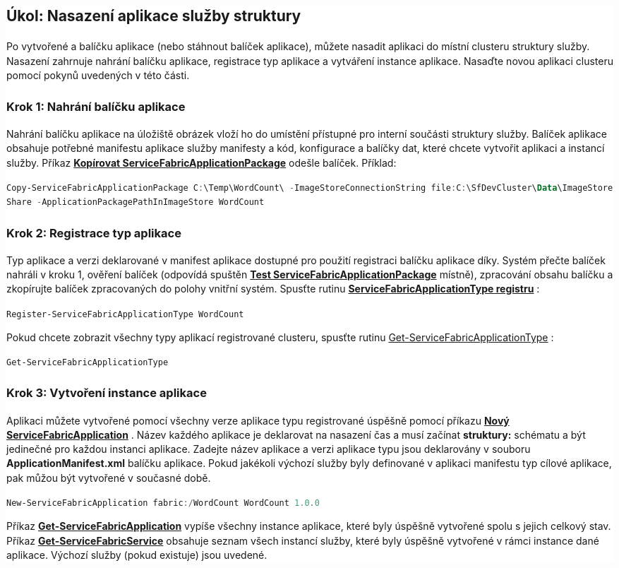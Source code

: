 ## <a name="task-deploy-a-service-fabric-application"></a>Úkol: Nasazení aplikace služby struktury

Po vytvořené a balíčku aplikace (nebo stáhnout balíček aplikace), můžete nasadit aplikaci do místní clusteru struktury služby. Nasazení zahrnuje nahrání balíčku aplikace, registrace typ aplikace a vytváření instance aplikace. Nasaďte novou aplikaci clusteru pomocí pokynů uvedených v této části.

### <a name="step-1-upload-the-application-package"></a>Krok 1: Nahrání balíčku aplikace
Nahrání balíčku aplikace na úložiště obrázek vloží ho do umístění přístupné pro interní součásti struktury služby.  Balíček aplikace obsahuje potřebné manifestu aplikace služby manifesty a kód, konfigurace a balíčky dat, které chcete vytvořit aplikaci a instancí služby.  Příkaz [**Kopírovat ServiceFabricApplicationPackage**](https://msdn.microsoft.com/library/azure/mt125905.aspx) odešle balíček. Příklad:

```powershell
Copy-ServiceFabricApplicationPackage C:\Temp\WordCount\ -ImageStoreConnectionString file:C:\SfDevCluster\Data\ImageStoreShare -ApplicationPackagePathInImageStore WordCount
```

### <a name="step-2-register-the-application-type"></a>Krok 2: Registrace typ aplikace
Typ aplikace a verzi deklarované v manifest aplikace dostupné pro použití registraci balíčku aplikace díky. Systém přečte balíček nahráli v kroku 1, ověření balíček (odpovídá spuštěn [**Test ServiceFabricApplicationPackage**](https://msdn.microsoft.com/library/azure/mt125950.aspx) místně), zpracování obsahu balíčku a zkopírujte balíček zpracovaných do polohy vnitřní systém.  Spusťte rutinu [**ServiceFabricApplicationType registru**](https://msdn.microsoft.com/library/azure/mt125958.aspx) :

```powershell
Register-ServiceFabricApplicationType WordCount
```
Pokud chcete zobrazit všechny typy aplikací registrované clusteru, spusťte rutinu [Get-ServiceFabricApplicationType](https://msdn.microsoft.com/library/azure/mt125871.aspx) :

```powershell
Get-ServiceFabricApplicationType
```

### <a name="step-3-create-the-application-instance"></a>Krok 3: Vytvoření instance aplikace
Aplikaci můžete vytvořené pomocí všechny verze aplikace typu registrované úspěšně pomocí příkazu [**Nový ServiceFabricApplication**](https://msdn.microsoft.com/library/azure/mt125913.aspx) . Název každého aplikace je deklarovat na nasazení čas a musí začínat **struktury:** schématu a být jedinečné pro každou instanci aplikace. Zadejte název aplikace a verzi aplikace typu jsou deklarovány v souboru **ApplicationManifest.xml** balíčku aplikace. Pokud jakékoli výchozí služby byly definované v aplikaci manifestu typ cílové aplikace, pak můžou být vytvořené v současné době.

```powershell
New-ServiceFabricApplication fabric:/WordCount WordCount 1.0.0
```

Příkaz [**Get-ServiceFabricApplication**](https://msdn.microsoft.com/library/azure/mt163515.aspx) vypíše všechny instance aplikace, které byly úspěšně vytvořené spolu s jejich celkový stav. Příkaz [**Get-ServiceFabricService**](https://msdn.microsoft.com/library/azure/mt125889.aspx) obsahuje seznam všech instancí služby, které byly úspěšně vytvořené v rámci instance dané aplikace. Výchozí služby (pokud existuje) jsou uvedené.
